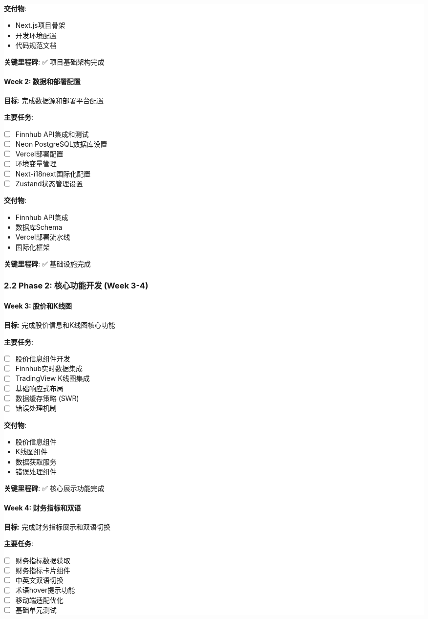 **交付物**:
- Next.js项目骨架
- 开发环境配置
- 代码规范文档

**关键里程碑**: ✅ 项目基础架构完成

#### Week 2: 数据和部署配置
**目标**: 完成数据源和部署平台配置

**主要任务**:
- [ ] Finnhub API集成和测试
- [ ] Neon PostgreSQL数据库设置
- [ ] Vercel部署配置
- [ ] 环境变量管理
- [ ] Next-i18next国际化配置
- [ ] Zustand状态管理设置

**交付物**:
- Finnhub API集成
- 数据库Schema
- Vercel部署流水线
- 国际化框架

**关键里程碑**: ✅ 基础设施完成

### 2.2 Phase 2: 核心功能开发 (Week 3-4)

#### Week 3: 股价和K线图
**目标**: 完成股价信息和K线图核心功能

**主要任务**:
- [ ] 股价信息组件开发
- [ ] Finnhub实时数据集成
- [ ] TradingView K线图集成
- [ ] 基础响应式布局
- [ ] 数据缓存策略 (SWR)
- [ ] 错误处理机制

**交付物**:
- 股价信息组件
- K线图组件
- 数据获取服务
- 错误处理组件

**关键里程碑**: ✅ 核心展示功能完成

#### Week 4: 财务指标和双语
**目标**: 完成财务指标展示和双语切换

**主要任务**:
- [ ] 财务指标数据获取
- [ ] 财务指标卡片组件
- [ ] 中英文双语切换
- [ ] 术语hover提示功能
- [ ] 移动端适配优化
- [ ] 基础单元测试
